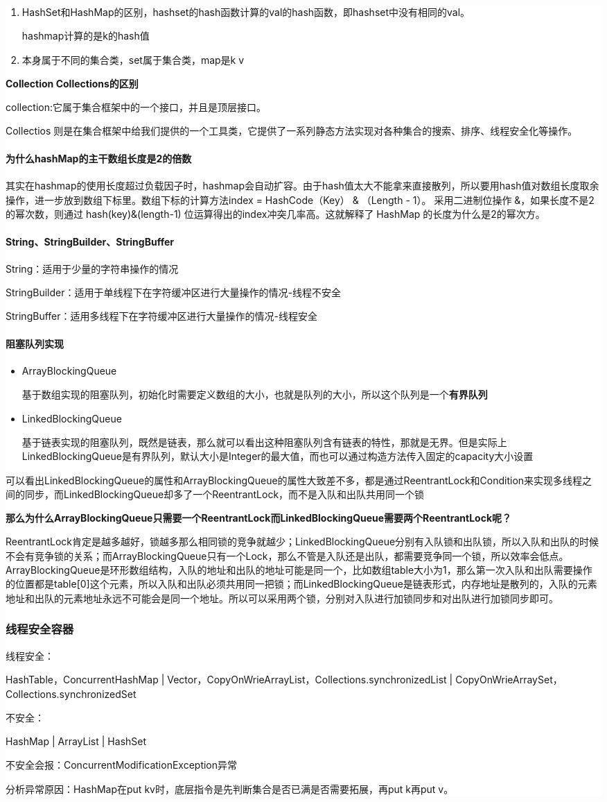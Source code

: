 1. HashSet和HashMap的区别，hashset的hash函数计算的val的hash函数，即hashset中没有相同的val。

   hashmap计算的是k的hash值

2. 本身属于不同的集合类，set属于集合类，map是k v

**Collection Collections的区别**

collection:它属于集合框架中的一个接口，并且是顶层接口。

 Collectios 则是在集合框架中给我们提供的一个工具类，它提供了一系列静态方法实现对各种集合的搜索、排序、线程安全化等操作。

#### 为什么hashMap的主干数组长度是2的倍数

其实在hashmap的使用长度超过负载因子时，hashmap会自动扩容。由于hash值太大不能拿来直接散列，所以要用hash值对数组长度取余操作，进一步放到数组下标里。数组下标的计算方法index = HashCode（Key） & （Length - 1）。 采用二进制位操作 &，如果长度不是2的幂次数，则通过 hash(key)&(length-1) 位运算得出的index冲突几率高。这就解释了 HashMap 的长度为什么是2的幂次方。

#### String、StringBuilder、StringBuffer

String：适用于少量的字符串操作的情况

StringBuilder：适用于单线程下在字符缓冲区进行大量操作的情况-线程不安全

StringBuffer：适用多线程下在字符缓冲区进行大量操作的情况-线程安全

#### 阻塞队列实现

* ArrayBlockingQueue

  基于数组实现的阻塞队列，初始化时需要定义数组的大小，也就是队列的大小，所以这个队列是一个**有界队列**

* LinkedBlockingQueue

  基于链表实现的阻塞队列，既然是链表，那么就可以看出这种阻塞队列含有链表的特性，那就是无界。但是实际上LinkedBlockingQueue是有界队列，默认大小是Integer的最大值，而也可以通过构造方法传入固定的capacity大小设置

可以看出LinkedBlockingQueue的属性和ArrayBlockingQueue的属性大致差不多，都是通过ReentrantLock和Condition来实现多线程之间的同步，而LinkedBlockingQueue却多了一个ReentrantLock，而不是入队和出队共用同一个锁

**那么为什么ArrayBlockingQueue只需要一个ReentrantLock而LinkedBlockingQueue需要两个ReentrantLock呢？**

ReentrantLock肯定是越多越好，锁越多那么相同锁的竞争就越少；LinkedBlockingQueue分别有入队锁和出队锁，所以入队和出队的时候不会有竞争锁的关系；而ArrayBlockingQueue只有一个Lock，那么不管是入队还是出队，都需要竞争同一个锁，所以效率会低点。ArrayBlockingQueue是环形数组结构，入队的地址和出队的地址可能是同一个，比如数组table大小为1，那么第一次入队和出队需要操作的位置都是table[0]这个元素，所以入队和出队必须共用同一把锁；而LinkedBlockingQueue是链表形式，内存地址是散列的，入队的元素地址和出队的元素地址永远不可能会是同一个地址。所以可以采用两个锁，分别对入队进行加锁同步和对出队进行加锁同步即可。

### 线程安全容器

线程安全：

HashTable，ConcurrentHashMap | Vector，CopyOnWrieArrayList，Collections.synchronizedList |     CopyOnWrieArraySet，Collections.synchronizedSet

不安全：

HashMap | ArrayList | HashSet

不安全会报：ConcurrentModificationException异常

分析异常原因：HashMap在put kv时，底层指令是先判断集合是否已满是否需要拓展，再put k再put v。
